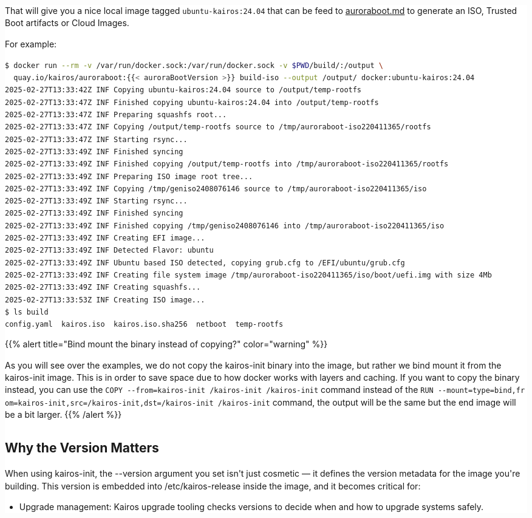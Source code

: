 That will give you a nice local image tagged `ubuntu-kairos:24.04` that can be feed to [auroraboot.md](auroraboot.md) to generate an ISO, Trusted Boot artifacts or Cloud Images.

For example:

```bash
$ docker run --rm -v /var/run/docker.sock:/var/run/docker.sock -v $PWD/build/:/output \
  quay.io/kairos/auroraboot:{{< auroraBootVersion >}} build-iso --output /output/ docker:ubuntu-kairos:24.04
2025-02-27T13:33:42Z INF Copying ubuntu-kairos:24.04 source to /output/temp-rootfs
2025-02-27T13:33:47Z INF Finished copying ubuntu-kairos:24.04 into /output/temp-rootfs
2025-02-27T13:33:47Z INF Preparing squashfs root...
2025-02-27T13:33:47Z INF Copying /output/temp-rootfs source to /tmp/auroraboot-iso220411365/rootfs
2025-02-27T13:33:47Z INF Starting rsync...
2025-02-27T13:33:49Z INF Finished syncing
2025-02-27T13:33:49Z INF Finished copying /output/temp-rootfs into /tmp/auroraboot-iso220411365/rootfs
2025-02-27T13:33:49Z INF Preparing ISO image root tree...
2025-02-27T13:33:49Z INF Copying /tmp/geniso2408076146 source to /tmp/auroraboot-iso220411365/iso
2025-02-27T13:33:49Z INF Starting rsync...
2025-02-27T13:33:49Z INF Finished syncing
2025-02-27T13:33:49Z INF Finished copying /tmp/geniso2408076146 into /tmp/auroraboot-iso220411365/iso
2025-02-27T13:33:49Z INF Creating EFI image...
2025-02-27T13:33:49Z INF Detected Flavor: ubuntu
2025-02-27T13:33:49Z INF Ubuntu based ISO detected, copying grub.cfg to /EFI/ubuntu/grub.cfg
2025-02-27T13:33:49Z INF Creating file system image /tmp/auroraboot-iso220411365/iso/boot/uefi.img with size 4Mb
2025-02-27T13:33:49Z INF Creating squashfs...
2025-02-27T13:33:53Z INF Creating ISO image...
$ ls build      
config.yaml  kairos.iso  kairos.iso.sha256  netboot  temp-rootfs
```

{{% alert title="Bind mount the binary instead of copying?" color="warning" %}}

As you will see over the examples, we do not copy the kairos-init binary into the image, but rather we bind mount it from the kairos-init image. This is in order to save space due to how docker works with layers and caching. If you want to copy the binary instead, you can use the `COPY --from=kairos-init /kairos-init /kairos-init` command instead of the `RUN --mount=type=bind,from=kairos-init,src=/kairos-init,dst=/kairos-init /kairos-init` command, the output will be the same but the end image will be a bit larger.
{{% /alert %}}



## Why the Version Matters

When using kairos-init, the --version argument you set isn't just cosmetic — it defines the version metadata for the image you're building. This version is embedded into /etc/kairos-release inside the image, and it becomes critical for:

 - Upgrade management: Kairos upgrade tooling checks versions to decide when and how to upgrade systems safely.
